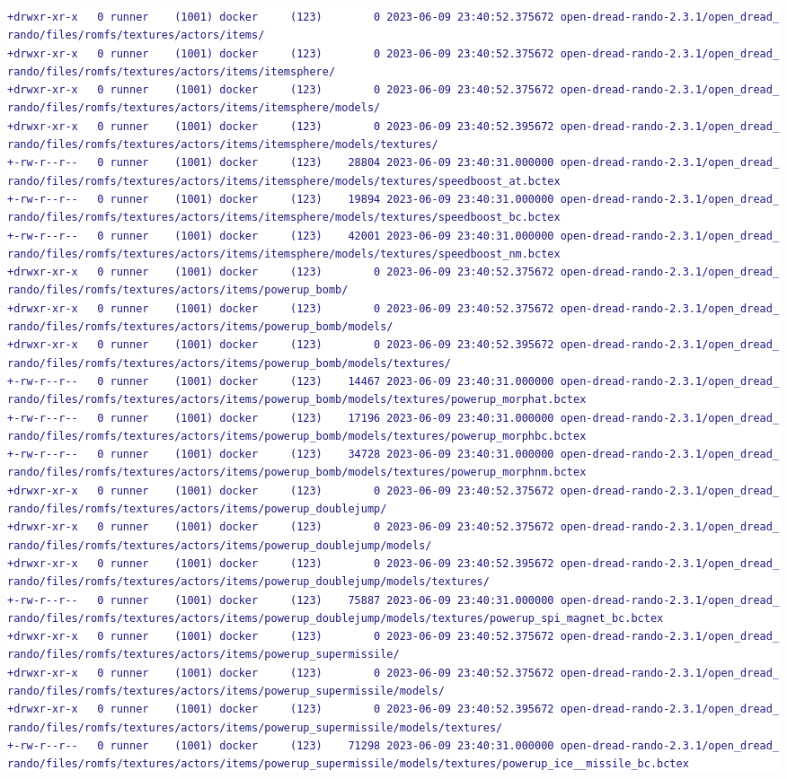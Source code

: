 ```diff
+drwxr-xr-x   0 runner    (1001) docker     (123)        0 2023-06-09 23:40:52.375672 open-dread-rando-2.3.1/open_dread_rando/files/romfs/textures/actors/items/
+drwxr-xr-x   0 runner    (1001) docker     (123)        0 2023-06-09 23:40:52.375672 open-dread-rando-2.3.1/open_dread_rando/files/romfs/textures/actors/items/itemsphere/
+drwxr-xr-x   0 runner    (1001) docker     (123)        0 2023-06-09 23:40:52.375672 open-dread-rando-2.3.1/open_dread_rando/files/romfs/textures/actors/items/itemsphere/models/
+drwxr-xr-x   0 runner    (1001) docker     (123)        0 2023-06-09 23:40:52.395672 open-dread-rando-2.3.1/open_dread_rando/files/romfs/textures/actors/items/itemsphere/models/textures/
+-rw-r--r--   0 runner    (1001) docker     (123)    28804 2023-06-09 23:40:31.000000 open-dread-rando-2.3.1/open_dread_rando/files/romfs/textures/actors/items/itemsphere/models/textures/speedboost_at.bctex
+-rw-r--r--   0 runner    (1001) docker     (123)    19894 2023-06-09 23:40:31.000000 open-dread-rando-2.3.1/open_dread_rando/files/romfs/textures/actors/items/itemsphere/models/textures/speedboost_bc.bctex
+-rw-r--r--   0 runner    (1001) docker     (123)    42001 2023-06-09 23:40:31.000000 open-dread-rando-2.3.1/open_dread_rando/files/romfs/textures/actors/items/itemsphere/models/textures/speedboost_nm.bctex
+drwxr-xr-x   0 runner    (1001) docker     (123)        0 2023-06-09 23:40:52.375672 open-dread-rando-2.3.1/open_dread_rando/files/romfs/textures/actors/items/powerup_bomb/
+drwxr-xr-x   0 runner    (1001) docker     (123)        0 2023-06-09 23:40:52.375672 open-dread-rando-2.3.1/open_dread_rando/files/romfs/textures/actors/items/powerup_bomb/models/
+drwxr-xr-x   0 runner    (1001) docker     (123)        0 2023-06-09 23:40:52.395672 open-dread-rando-2.3.1/open_dread_rando/files/romfs/textures/actors/items/powerup_bomb/models/textures/
+-rw-r--r--   0 runner    (1001) docker     (123)    14467 2023-06-09 23:40:31.000000 open-dread-rando-2.3.1/open_dread_rando/files/romfs/textures/actors/items/powerup_bomb/models/textures/powerup_morphat.bctex
+-rw-r--r--   0 runner    (1001) docker     (123)    17196 2023-06-09 23:40:31.000000 open-dread-rando-2.3.1/open_dread_rando/files/romfs/textures/actors/items/powerup_bomb/models/textures/powerup_morphbc.bctex
+-rw-r--r--   0 runner    (1001) docker     (123)    34728 2023-06-09 23:40:31.000000 open-dread-rando-2.3.1/open_dread_rando/files/romfs/textures/actors/items/powerup_bomb/models/textures/powerup_morphnm.bctex
+drwxr-xr-x   0 runner    (1001) docker     (123)        0 2023-06-09 23:40:52.375672 open-dread-rando-2.3.1/open_dread_rando/files/romfs/textures/actors/items/powerup_doublejump/
+drwxr-xr-x   0 runner    (1001) docker     (123)        0 2023-06-09 23:40:52.375672 open-dread-rando-2.3.1/open_dread_rando/files/romfs/textures/actors/items/powerup_doublejump/models/
+drwxr-xr-x   0 runner    (1001) docker     (123)        0 2023-06-09 23:40:52.395672 open-dread-rando-2.3.1/open_dread_rando/files/romfs/textures/actors/items/powerup_doublejump/models/textures/
+-rw-r--r--   0 runner    (1001) docker     (123)    75887 2023-06-09 23:40:31.000000 open-dread-rando-2.3.1/open_dread_rando/files/romfs/textures/actors/items/powerup_doublejump/models/textures/powerup_spi_magnet_bc.bctex
+drwxr-xr-x   0 runner    (1001) docker     (123)        0 2023-06-09 23:40:52.375672 open-dread-rando-2.3.1/open_dread_rando/files/romfs/textures/actors/items/powerup_supermissile/
+drwxr-xr-x   0 runner    (1001) docker     (123)        0 2023-06-09 23:40:52.375672 open-dread-rando-2.3.1/open_dread_rando/files/romfs/textures/actors/items/powerup_supermissile/models/
+drwxr-xr-x   0 runner    (1001) docker     (123)        0 2023-06-09 23:40:52.395672 open-dread-rando-2.3.1/open_dread_rando/files/romfs/textures/actors/items/powerup_supermissile/models/textures/
+-rw-r--r--   0 runner    (1001) docker     (123)    71298 2023-06-09 23:40:31.000000 open-dread-rando-2.3.1/open_dread_rando/files/romfs/textures/actors/items/powerup_supermissile/models/textures/powerup_ice__missile_bc.bctex
